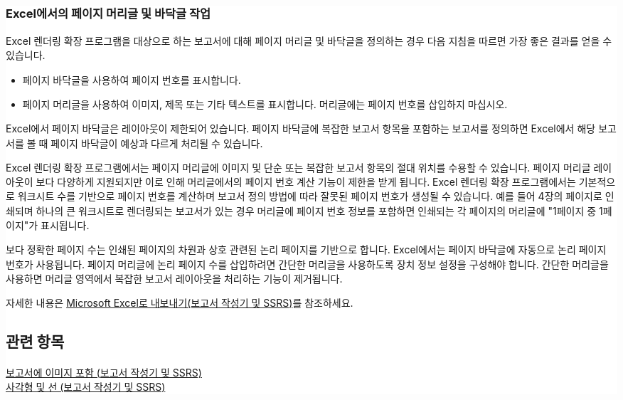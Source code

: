 ### <a name="working-with-page-headers-and-footers-in-excel"></a>Excel에서의 페이지 머리글 및 바닥글 작업  
 Excel 렌더링 확장 프로그램을 대상으로 하는 보고서에 대해 페이지 머리글 및 바닥글을 정의하는 경우 다음 지침을 따르면 가장 좋은 결과를 얻을 수 있습니다.  
  
-   페이지 바닥글을 사용하여 페이지 번호를 표시합니다.  
  
-   페이지 머리글을 사용하여 이미지, 제목 또는 기타 텍스트를 표시합니다. 머리글에는 페이지 번호를 삽입하지 마십시오.  
  
 Excel에서 페이지 바닥글은 레이아웃이 제한되어 있습니다. 페이지 바닥글에 복잡한 보고서 항목을 포함하는 보고서를 정의하면 Excel에서 해당 보고서를 볼 때 페이지 바닥글이 예상과 다르게 처리될 수 있습니다.  
  
 Excel 렌더링 확장 프로그램에서는 페이지 머리글에 이미지 및 단순 또는 복잡한 보고서 항목의 절대 위치를 수용할 수 있습니다. 페이지 머리글 레이아웃이 보다 다양하게 지원되지만 이로 인해 머리글에서의 페이지 번호 계산 기능이 제한을 받게 됩니다. Excel 렌더링 확장 프로그램에서는 기본적으로 워크시트 수를 기반으로 페이지 번호를 계산하며 보고서 정의 방법에 따라 잘못된 페이지 번호가 생성될 수 있습니다. 예를 들어 4장의 페이지로 인쇄되며 하나의 큰 워크시트로 렌더링되는 보고서가 있는 경우 머리글에 페이지 번호 정보를 포함하면 인쇄되는 각 페이지의 머리글에 "1페이지 중 1페이지"가 표시됩니다.  
  
 보다 정확한 페이지 수는 인쇄된 페이지의 차원과 상호 관련된 논리 페이지를 기반으로 합니다. Excel에서는 페이지 바닥글에 자동으로 논리 페이지 번호가 사용됩니다. 페이지 머리글에 논리 페이지 수를 삽입하려면 간단한 머리글을 사용하도록 장치 정보 설정을 구성해야 합니다. 간단한 머리글을 사용하면 머리글 영역에서 복잡한 보고서 레이아웃을 처리하는 기능이 제거됩니다.  
  
 자세한 내용은 [Microsoft Excel로 내보내기&#40;보고서 작성기 및 SSRS&#41;](../report-builder/exporting-to-microsoft-excel-report-builder-and-ssrs.md)를 참조하세요.  
  
## <a name="see-also"></a>관련 항목  
 [보고서에 이미지 포함 &#40;보고서 작성기 및 SSRS&#41;](embed-an-image-in-a-report-report-builder-and-ssrs.md)   
 [사각형 및 선 &#40;보고서 작성기 및 SSRS&#41;](rectangles-and-lines-report-builder-and-ssrs.md)  
  
  
